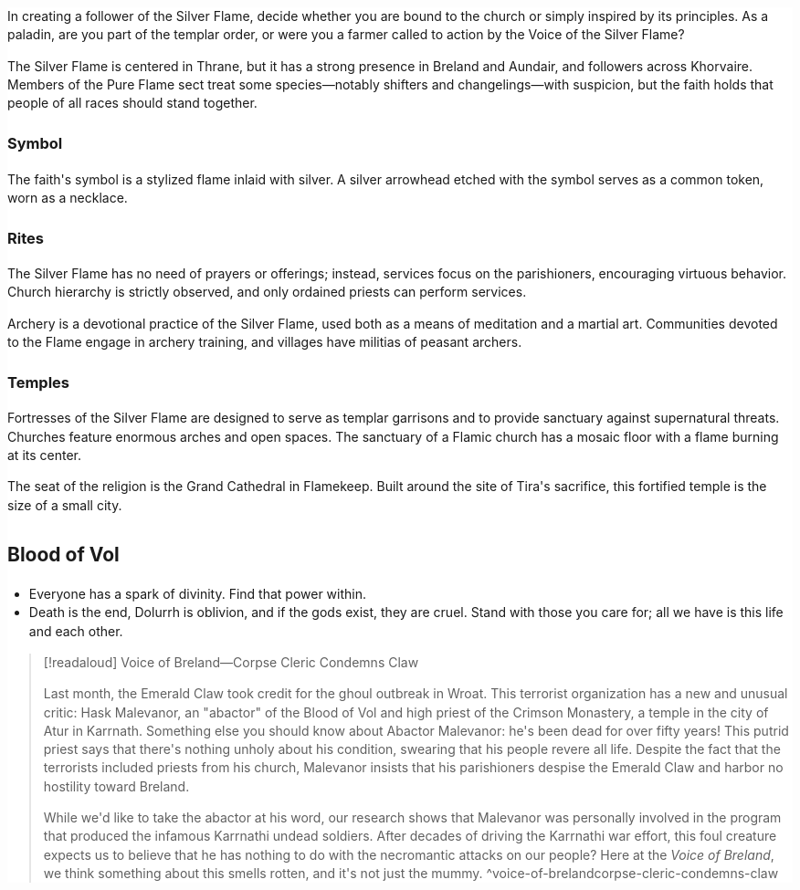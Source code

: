In creating a follower of the Silver Flame, decide whether you are bound to the church or simply inspired by its principles. As a paladin, are you part of the templar order, or were you a farmer called to action by the Voice of the Silver Flame?

The Silver Flame is centered in Thrane, but it has a strong presence in Breland and Aundair, and followers across Khorvaire. Members of the Pure Flame sect treat some species—notably shifters and changelings—with suspicion, but the faith holds that people of all races should stand together.

### Symbol

The faith's symbol is a stylized flame inlaid with silver. A silver arrowhead etched with the symbol serves as a common token, worn as a necklace.

### Rites

The Silver Flame has no need of prayers or offerings; instead, services focus on the parishioners, encouraging virtuous behavior. Church hierarchy is strictly observed, and only ordained priests can perform services.

Archery is a devotional practice of the Silver Flame, used both as a means of meditation and a martial art. Communities devoted to the Flame engage in archery training, and villages have militias of peasant archers.

### Temples

Fortresses of the Silver Flame are designed to serve as templar garrisons and to provide sanctuary against supernatural threats. Churches feature enormous arches and open spaces. The sanctuary of a Flamic church has a mosaic floor with a flame burning at its center.

The seat of the religion is the Grand Cathedral in Flamekeep. Built around the site of Tira's sacrifice, this fortified temple is the size of a small city.

## Blood of Vol

- Everyone has a spark of divinity. Find that power within.  
- Death is the end, Dolurrh is oblivion, and if the gods exist, they are cruel. Stand with those you care for; all we have is this life and each other.  

> [!readaloud] Voice of Breland—Corpse Cleric Condemns Claw
> 
> Last month, the Emerald Claw took credit for the ghoul outbreak in Wroat. This terrorist organization has a new and unusual critic: Hask Malevanor, an "abactor" of the Blood of Vol and high priest of the Crimson Monastery, a temple in the city of Atur in Karrnath. Something else you should know about Abactor Malevanor: he's been dead for over fifty years! This putrid priest says that there's nothing unholy about his condition, swearing that his people revere all life. Despite the fact that the terrorists included priests from his church, Malevanor insists that his parishioners despise the Emerald Claw and harbor no hostility toward Breland.
> 
> While we'd like to take the abactor at his word, our research shows that Malevanor was personally involved in the program that produced the infamous Karrnathi undead soldiers. After decades of driving the Karrnathi war effort, this foul creature expects us to believe that he has nothing to do with the necromantic attacks on our people? Here at the *Voice of Breland*, we think something about this smells rotten, and it's not just the mummy.
^voice-of-brelandcorpse-cleric-condemns-claw
